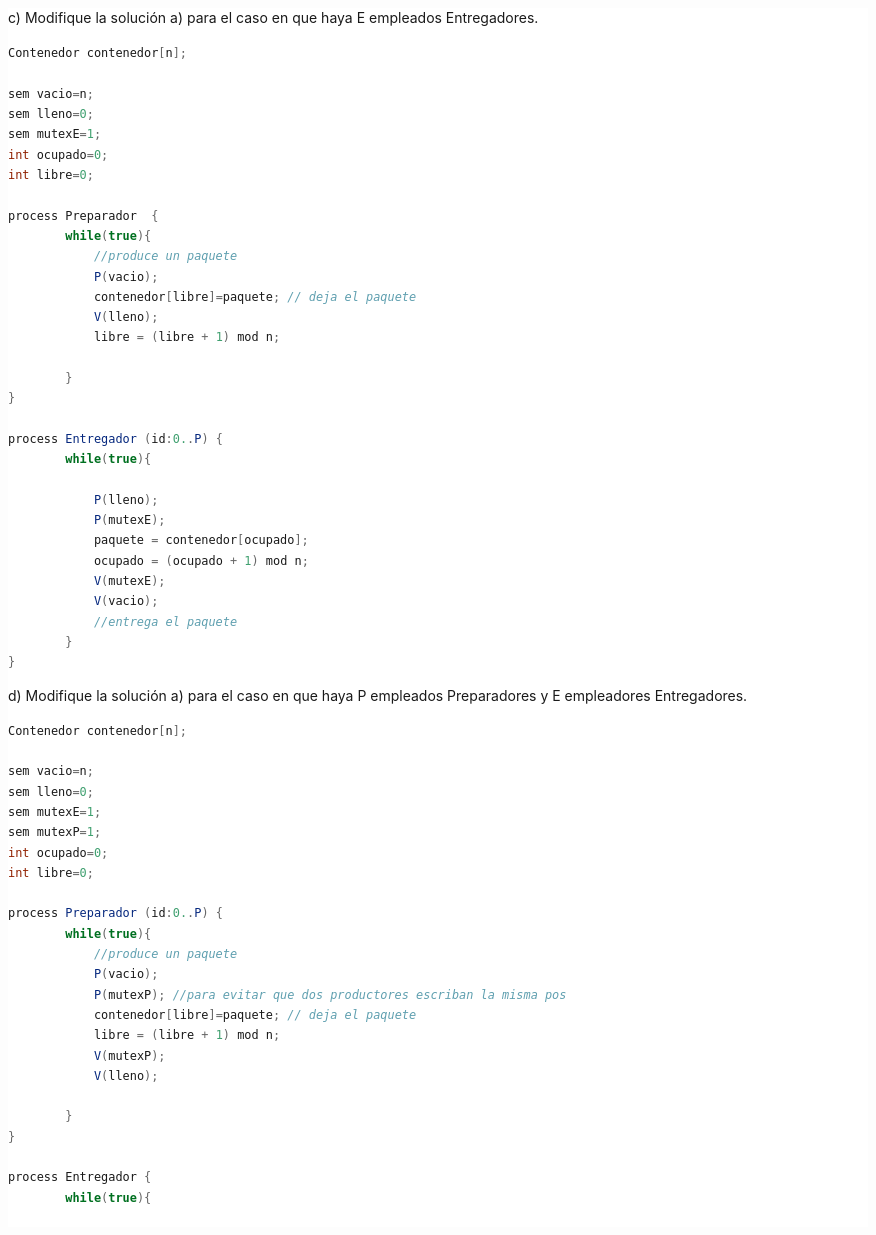 c) Modifique la solución a) para el caso en que haya E empleados Entregadores.

```java
Contenedor contenedor[n];

sem vacio=n;
sem lleno=0;
sem mutexE=1;
int ocupado=0;
int libre=0;

process Preparador  {
		while(true){			
			//produce un paquete
			P(vacio);
			contenedor[libre]=paquete; // deja el paquete
			V(lleno);
			libre = (libre + 1) mod n;
	
		}
}

process Entregador (id:0..P) {
		while(true){		
			
			P(lleno);
			P(mutexE);
			paquete = contenedor[ocupado];
			ocupado = (ocupado + 1) mod n;
			V(mutexE);
			V(vacio);
			//entrega el paquete
		}
}
```

d) Modifique la solución a) para el caso en que haya P empleados Preparadores y E
empleadores Entregadores.

```java
Contenedor contenedor[n];

sem vacio=n;
sem lleno=0;
sem mutexE=1;
sem mutexP=1;
int ocupado=0;
int libre=0;

process Preparador (id:0..P) {
		while(true){			
			//produce un paquete
			P(vacio);
			P(mutexP); //para evitar que dos productores escriban la misma pos
			contenedor[libre]=paquete; // deja el paquete
			libre = (libre + 1) mod n;
			V(mutexP);
			V(lleno);
	
		}
}

process Entregador {
		while(true){		
			
```